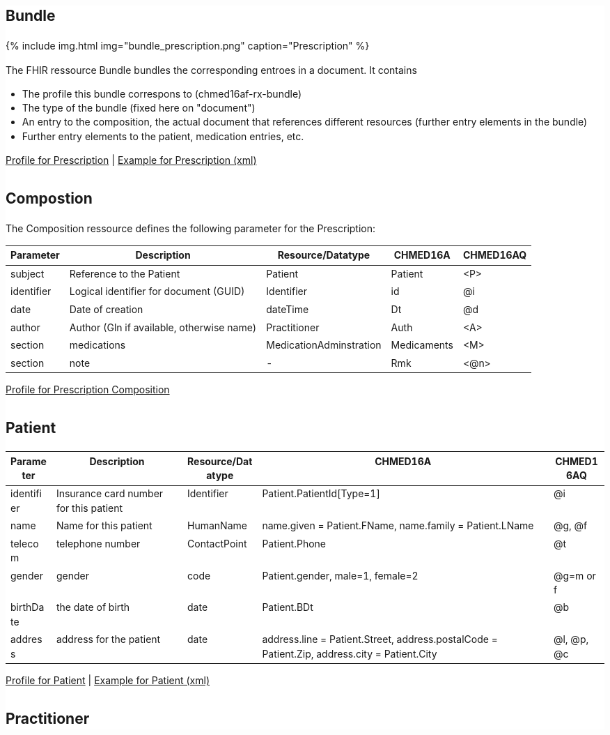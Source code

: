 ## Bundle

{% include img.html img="bundle_prescription.png" caption="Prescription" %}

The FHIR ressource Bundle bundles the corresponding entroes in a document. It contains

* The profile this bundle correspons to (chmed16af-rx-bundle)
* The type of the bundle (fixed here on "document")
* An entry to the composition, the actual document that references different resources (further entry elements in the bundle)
* Further entry elements to the patient, medication entries, etc.

[Profile for Prescription](StructureDefinition-chmed16af-rx-bundle.html) &#124; [Example for Prescription (xml)](Bundle-chmed16af-rx-bundle-s01.xml.html)

## Compostion

The Composition ressource defines the following parameter for the Prescription:

| Parameter  | Description | Resource/Datatype    | CHMED16A | CHMED16AQ  |
| ------------- | ------------- | -------------  | ------------- | -------------  | 
| subject  | Reference to the Patient  | Patient  | Patient | &lt;P&gt;    | 
| identifier  | Logical identifier for document (GUID)  | Identifier  | id  | @i | 
| date  | Date of creation  |  dateTime | Dt | @d  | 
| author  | Author (Gln if available, otherwise name)  | Practitioner  | Auth | &lt;A&gt;  | 
| section | medications |  MedicationAdminstration | Medicaments | &lt;M&gt;  | 
| section | note |  - | Rmk | &lt;@n&gt;  | 

[Profile for Prescription Composition](StructureDefinition-chmed16af-rx-composition.html)

## Patient

| Parameter  | Description | Resource/Datatype    | CHMED16A | CHMED16AQ  |
| ------------- | ------------- | -------------  | ------------- | -------------  | 
| identifier  | Insurance card number for this patient  | Identifier  | Patient.PatientId[Type=1] | @i    | 
| name  | Name for this patient  | HumanName  | name.given = Patient.FName, name.family = Patient.LName | @g, @f    | 
| telecom  | telephone number  | ContactPoint  | Patient.Phone | @t    | 
| gender  | gender  | code  | Patient.gender, male=1, female=2 | @g=m or f | 
| birthDate  | the date of birth  | date  |Patient.BDt | @b | 
| address  | address for the patient  | date  |address.line = Patient.Street, address.postalCode = Patient.Zip, address.city = Patient.City | @l, @p, @c | 

[Profile for Patient](StructureDefinition-chmed16af-pmcrx-patient.html) &#124; [Example for Patient (xml)](Patient-chmed16af-mp-patient-ext.xml.html)

## Practitioner
